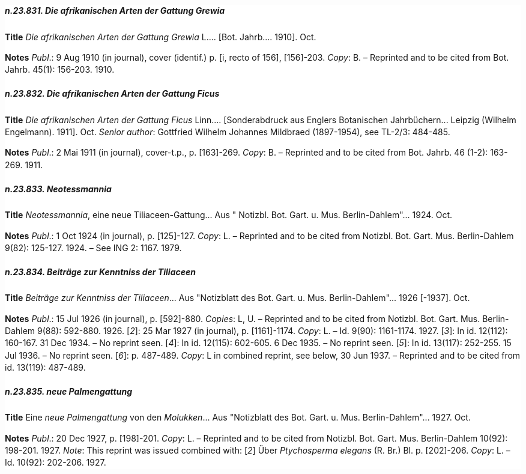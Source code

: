 ##### n.23.831. Die afrikanischen Arten der Gattung Grewia

**Title**
*Die afrikanischen Arten der Gattung Grewia* L.... \[Bot. Jahrb.... 1910\]. Oct.

**Notes**
*Publ*.: 9 Aug 1910 (in journal), cover (identif.) p. \[i, recto of 156\], \[156\]-203. *Copy*: B. – Reprinted and to be cited from Bot. Jahrb. 45(1): 156-203. 1910.

##### n.23.832. Die afrikanischen Arten der Gattung Ficus

**Title**
*Die afrikanischen Arten der Gattung Ficus* Linn.... \[Sonderabdruck aus Englers Botanischen Jahrbüchern... Leipzig (Wilhelm Engelmann). 1911\]. Oct. *Senior author*: Gottfried Wilhelm Johannes Mildbraed (1897-1954), see TL-2/3: 484-485.

**Notes**
*Publ*.: 2 Mai 1911 (in journal), cover-t.p., p. \[163\]-269. *Copy*: B. – Reprinted and to be cited from Bot. Jahrb. 46 (1-2): 163-269. 1911.

##### n.23.833. Neotessmannia

**Title**
*Neotessmannia*, eine neue Tiliaceen-Gattung... Aus " Notizbl. Bot. Gart. u. Mus. Berlin-Dahlem"... 1924. Oct.

**Notes**
*Publ*.: 1 Oct 1924 (in journal), p. \[125\]-127. *Copy*: L. – Reprinted and to be cited from Notizbl. Bot. Gart. Mus. Berlin-Dahlem 9(82): 125-127. 1924. – See ING 2: 1167. 1979.

##### n.23.834. Beiträge zur Kenntniss der Tiliaceen

**Title**
*Beiträge zur Kenntniss der Tiliaceen*... Aus "Notizblatt des Bot. Gart. u. Mus. Berlin-Dahlem"... 1926 \[-1937\]. Oct.

**Notes**
*Publ*.: 15 Jul 1926 (in journal), p. \[592\]-880. *Copies*: L, U. – Reprinted and to be cited from Notizbl. Bot. Gart. Mus. Berlin-Dahlem 9(88): 592-880. 1926.
\[*2*\]: 25 Mar 1927 (in journal), p. \[1161\]-1174. *Copy*: L. – Id. 9(90): 1161-1174. 1927.
\[*3*\]: In id. 12(112): 160-167. 31 Dec 1934. – No reprint seen.
\[*4*\]: In id. 12(115): 602-605. 6 Dec 1935. – No reprint seen.
\[*5*\]: In id. 13(117): 252-255. 15 Jul 1936. – No reprint seen.
\[*6*\]: p. 487-489. *Copy*: L in combined reprint, see below, 30 Jun 1937. – Reprinted and to be cited from id. 13(119): 487-489.

##### n.23.835. neue Palmengattung

**Title**
Eine *neue Palmengattung* von den *Molukken*... Aus "Notizblatt des Bot. Gart. u. Mus. Berlin-Dahlem"... 1927. Oct.

**Notes**
*Publ*.: 20 Dec 1927, p. \[198\]-201. *Copy*: L. – Reprinted and to be cited from Notizbl. Bot. Gart. Mus. Berlin-Dahlem 10(92): 198-201. 1927.
*Note*: This reprint was issued combined with: \[*2*\] Über *Ptychosperma elegans* (R. Br.) Bl. p. \[202\]-206. *Copy*: L. – Id. 10(92): 202-206. 1927.
